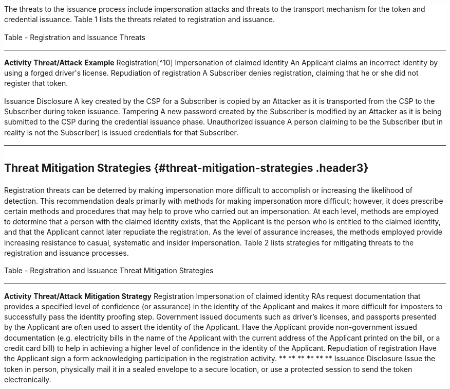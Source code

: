 The threats to the issuance process include impersonation attacks and
threats to the transport mechanism for the token and credential
issuance. Table 1 lists the threats related to registration and
issuance.

<span id="_Ref296963528" class="anchor"></span>Table - Registration and
Issuance Threats

  ------------------- ----------------------------------- -----------------------------------------------------------------------------------------------------------------------------------------------
  **Activity**        **Threat/Attack**                   **Example**
  Registration[^10]   Impersonation of claimed identity   An Applicant claims an incorrect identity by using a forged driver's license.
                      Repudiation of registration         A Subscriber denies registration, claiming that he or she did not register that token.
                                                          
  Issuance            Disclosure                          A key created by the CSP for a Subscriber is copied by an Attacker as it is transported from the CSP to the Subscriber during token issuance.
                      Tampering                           A new password created by the Subscriber is modified by an Attacker as it is being submitted to the CSP during the credential issuance phase.
                      Unauthorized issuance               A person claiming to be the Subscriber (but in reality is not the Subscriber) is issued credentials for that Subscriber.
                                                          
  ------------------- ----------------------------------- -----------------------------------------------------------------------------------------------------------------------------------------------

Threat Mitigation Strategies {#threat-mitigation-strategies .header3}
----------------------------

Registration threats can be deterred by making impersonation more
difficult to accomplish or increasing the likelihood of detection. This
recommendation deals primarily with methods for making impersonation
more difficult; however, it does prescribe certain methods and
procedures that may help to prove who carried out an impersonation. At
each level, methods are employed to determine that a person with the
claimed identity exists, that the Applicant is the person who is
entitled to the claimed identity, and that the Applicant cannot later
repudiate the registration. As the level of assurance increases, the
methods employed provide increasing resistance to casual, systematic and
insider impersonation. Table 2 lists strategies for mitigating threats
to the registration and issuance processes.

<span id="_Ref296963972" class="anchor"></span>Table - Registration and
Issuance Threat Mitigation Strategies

  -------------- ----------------------------------- ----------------------------------------------------------------------------------------------------------------------------------------------------------------------------------------------------------------------------------------------------------------------------------------------------------------------------------------------------------------------------
  **Activity**   **Threat/Attack**                   **Mitigation Strategy**
  Registration   Impersonation of claimed identity   RAs request documentation that provides a specified level of confidence (or assurance) in the identity of the Applicant and makes it more difficult for imposters to successfully pass the identity proofing step. Government issued documents such as driver’s licenses, and passports presented by the Applicant are often used to assert the identity of the Applicant.
                                                     Have the Applicant provide non-government issued documentation (e.g. electricity bills in the name of the Applicant with the current address of the Applicant printed on the bill, or a credit card bill) to help in achieving a higher level of confidence in the identity of the Applicant.
                 Repudiation of registration         Have the Applicant sign a form acknowledging participation in the registration activity.
  ** **          ** **                               ** **
  Issuance       Disclosure                          Issue the token in person, physically mail it in a sealed envelope to a secure location, or use a protected session to send the token electronically.